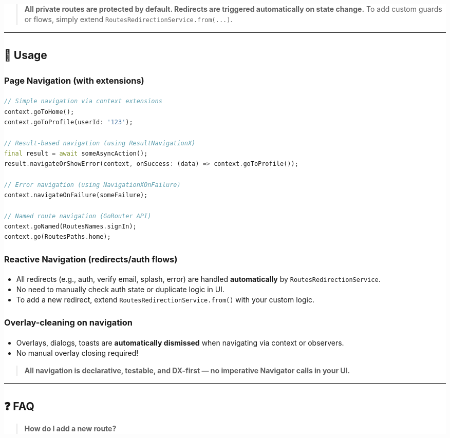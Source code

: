 
> **All private routes are protected by default. Redirects are triggered automatically on state change.**
> To add custom guards or flows, simply extend `RoutesRedirectionService.from(...)`.




----------------------------------------------------------------

## 📝 Usage

### Page Navigation (with extensions)

```dart
// Simple navigation via context extensions
context.goToHome();
context.goToProfile(userId: '123');

// Result-based navigation (using ResultNavigationX)
final result = await someAsyncAction();
result.navigateOrShowError(context, onSuccess: (data) => context.goToProfile());

// Error navigation (using NavigationXOnFailure)
context.navigateOnFailure(someFailure);

// Named route navigation (GoRouter API)
context.goNamed(RoutesNames.signIn);
context.go(RoutesPaths.home);
```

### Reactive Navigation (redirects/auth flows)

* All redirects (e.g., auth, verify email, splash, error) are handled **automatically** by `RoutesRedirectionService`.
* No need to manually check auth state or duplicate logic in UI.
* To add a new redirect, extend `RoutesRedirectionService.from()` with your custom logic.

### Overlay-cleaning on navigation

* Overlays, dialogs, toasts are **automatically dismissed** when navigating via context or observers.
* No manual overlay closing required!

> **All navigation is declarative, testable, and DX-first — no imperative Navigator calls in your UI.**



----------------------------------------------------------------

## ❓ FAQ

> **How do I add a new route?**
